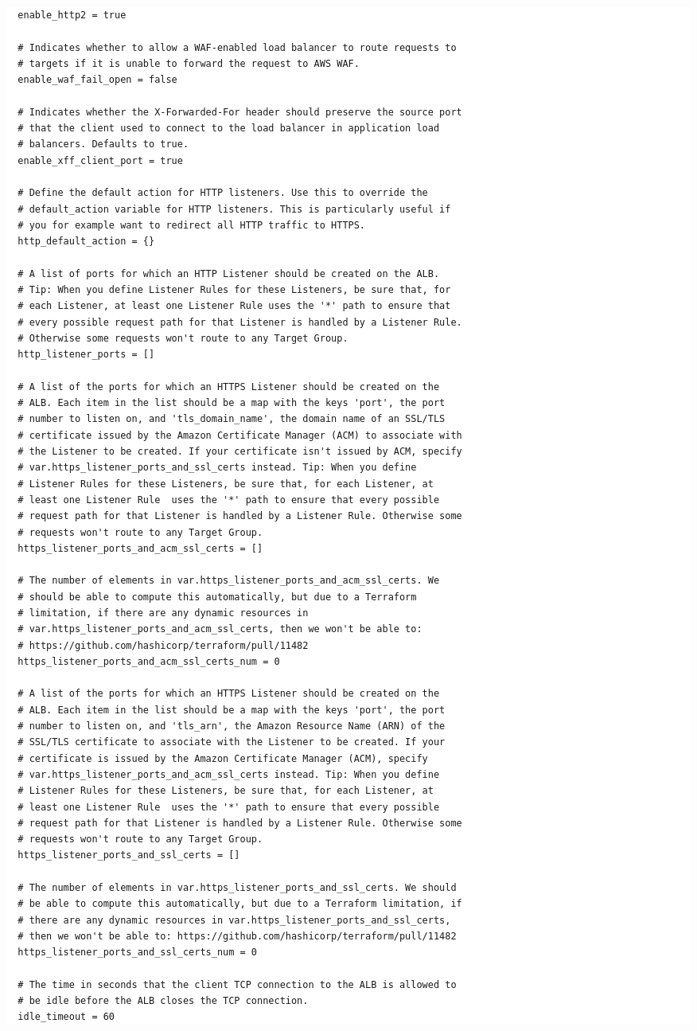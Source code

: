 ```hcl title="main.tf"
  enable_http2 = true

  # Indicates whether to allow a WAF-enabled load balancer to route requests to
  # targets if it is unable to forward the request to AWS WAF.
  enable_waf_fail_open = false

  # Indicates whether the X-Forwarded-For header should preserve the source port
  # that the client used to connect to the load balancer in application load
  # balancers. Defaults to true.
  enable_xff_client_port = true

  # Define the default action for HTTP listeners. Use this to override the
  # default_action variable for HTTP listeners. This is particularly useful if
  # you for example want to redirect all HTTP traffic to HTTPS.
  http_default_action = {}

  # A list of ports for which an HTTP Listener should be created on the ALB.
  # Tip: When you define Listener Rules for these Listeners, be sure that, for
  # each Listener, at least one Listener Rule uses the '*' path to ensure that
  # every possible request path for that Listener is handled by a Listener Rule.
  # Otherwise some requests won't route to any Target Group.
  http_listener_ports = []

  # A list of the ports for which an HTTPS Listener should be created on the
  # ALB. Each item in the list should be a map with the keys 'port', the port
  # number to listen on, and 'tls_domain_name', the domain name of an SSL/TLS
  # certificate issued by the Amazon Certificate Manager (ACM) to associate with
  # the Listener to be created. If your certificate isn't issued by ACM, specify
  # var.https_listener_ports_and_ssl_certs instead. Tip: When you define
  # Listener Rules for these Listeners, be sure that, for each Listener, at
  # least one Listener Rule  uses the '*' path to ensure that every possible
  # request path for that Listener is handled by a Listener Rule. Otherwise some
  # requests won't route to any Target Group.
  https_listener_ports_and_acm_ssl_certs = []

  # The number of elements in var.https_listener_ports_and_acm_ssl_certs. We
  # should be able to compute this automatically, but due to a Terraform
  # limitation, if there are any dynamic resources in
  # var.https_listener_ports_and_acm_ssl_certs, then we won't be able to:
  # https://github.com/hashicorp/terraform/pull/11482
  https_listener_ports_and_acm_ssl_certs_num = 0

  # A list of the ports for which an HTTPS Listener should be created on the
  # ALB. Each item in the list should be a map with the keys 'port', the port
  # number to listen on, and 'tls_arn', the Amazon Resource Name (ARN) of the
  # SSL/TLS certificate to associate with the Listener to be created. If your
  # certificate is issued by the Amazon Certificate Manager (ACM), specify
  # var.https_listener_ports_and_acm_ssl_certs instead. Tip: When you define
  # Listener Rules for these Listeners, be sure that, for each Listener, at
  # least one Listener Rule  uses the '*' path to ensure that every possible
  # request path for that Listener is handled by a Listener Rule. Otherwise some
  # requests won't route to any Target Group.
  https_listener_ports_and_ssl_certs = []

  # The number of elements in var.https_listener_ports_and_ssl_certs. We should
  # be able to compute this automatically, but due to a Terraform limitation, if
  # there are any dynamic resources in var.https_listener_ports_and_ssl_certs,
  # then we won't be able to: https://github.com/hashicorp/terraform/pull/11482
  https_listener_ports_and_ssl_certs_num = 0

  # The time in seconds that the client TCP connection to the ALB is allowed to
  # be idle before the ALB closes the TCP connection.  
  idle_timeout = 60
```